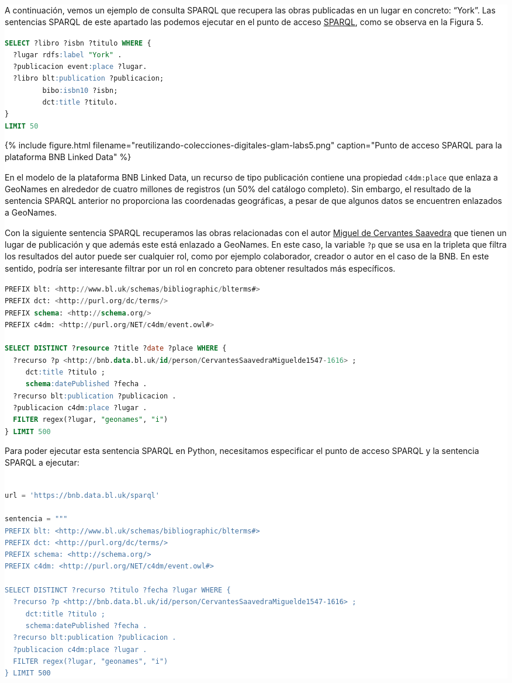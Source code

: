 A continuación, vemos un ejemplo de consulta SPARQL que recupera las obras publicadas en un lugar en concreto: “York”. Las sentencias SPARQL de este apartado las podemos ejecutar en el punto de acceso [SPARQL](https://bnb.data.bl.uk/flint-sparql), como se observa en la Figura 5.

```sql
SELECT ?libro ?isbn ?titulo WHERE {
  ?lugar rdfs:label "York" .
  ?publicacion event:place ?lugar.
  ?libro blt:publication ?publicacion;
         bibo:isbn10 ?isbn;
         dct:title ?titulo.
}
LIMIT 50
```

{% include figure.html filename="reutilizando-colecciones-digitales-glam-labs5.png" caption="Punto de acceso SPARQL para la plataforma BNB Linked Data" %}

En el modelo de la plataforma BNB Linked Data, un recurso de tipo publicación contiene una propiedad `c4dm:place` que enlaza a GeoNames en alrededor de cuatro millones de registros (un 50% del catálogo completo). Sin embargo, el resultado de la sentencia SPARQL anterior no proporciona las coordenadas geográficas, a pesar de que algunos datos se encuentren enlazados a GeoNames.

Con la siguiente sentencia SPARQL recuperamos las obras relacionadas con el autor [Miguel de Cervantes Saavedra](https://es.wikipedia.org/wiki/Miguel_de_Cervantes) que tienen un lugar de publicación y que además este está enlazado a GeoNames. En este caso, la variable `?p` que se usa en la tripleta que filtra los resultados del autor puede ser cualquier rol, como por ejemplo colaborador, creador o autor en el caso de la BNB. En este sentido, podría ser interesante filtrar por un rol en concreto para obtener resultados más específicos.


```sql
PREFIX blt: <http://www.bl.uk/schemas/bibliographic/blterms#>
PREFIX dct: <http://purl.org/dc/terms/>
PREFIX schema: <http://schema.org/>
PREFIX c4dm: <http://purl.org/NET/c4dm/event.owl#>

SELECT DISTINCT ?resource ?title ?date ?place WHERE {
  ?recurso ?p <http://bnb.data.bl.uk/id/person/CervantesSaavedraMiguelde1547-1616> ;
     dct:title ?titulo ;
     schema:datePublished ?fecha .
  ?recurso blt:publication ?publicacion .
  ?publicacion c4dm:place ?lugar .
  FILTER regex(?lugar, "geonames", "i")        
} LIMIT 500
```

Para poder ejecutar esta sentencia SPARQL en Python, necesitamos especificar el punto de acceso SPARQL y la sentencia SPARQL a ejecutar:

```python

url = 'https://bnb.data.bl.uk/sparql'

sentencia = """
PREFIX blt: <http://www.bl.uk/schemas/bibliographic/blterms#>
PREFIX dct: <http://purl.org/dc/terms/>
PREFIX schema: <http://schema.org/>
PREFIX c4dm: <http://purl.org/NET/c4dm/event.owl#>

SELECT DISTINCT ?recurso ?titulo ?fecha ?lugar WHERE {
  ?recurso ?p <http://bnb.data.bl.uk/id/person/CervantesSaavedraMiguelde1547-1616> ;
     dct:title ?titulo ;
     schema:datePublished ?fecha .
  ?recurso blt:publication ?publicacion .
  ?publicacion c4dm:place ?lugar .
  FILTER regex(?lugar, "geonames", "i")        
} LIMIT 500
```